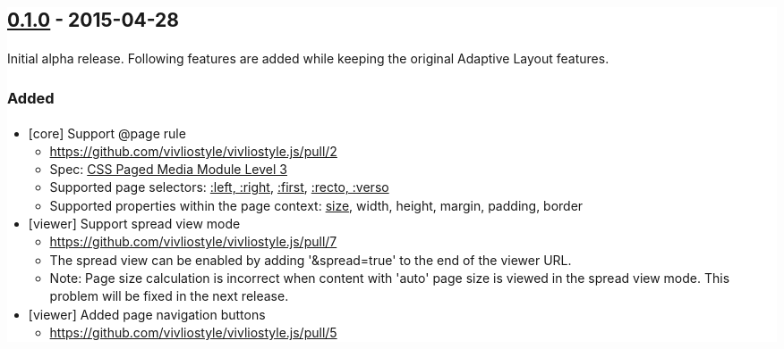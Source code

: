 ## [0.1.0](https://github.com/vivliostyle/vivliostyle.js/releases/tag/0.1.0) - 2015-04-28

Initial alpha release. Following features are added while keeping the original Adaptive Layout features.

### Added

- [core] Support @page rule
  - <https://github.com/vivliostyle/vivliostyle.js/pull/2>
  - Spec: [CSS Paged Media Module Level 3](http://dev.w3.org/csswg/css-page/)
  - Supported page selectors: [:left, :right](http://dev.w3.org/csswg/css-page/#spread-pseudos), [:first](http://dev.w3.org/csswg/css-page/#first-pseudo), [:recto, :verso](http://dev.w3.org/csswg/css-logical-props/#logical-page)
  - Supported properties within the page context: [size](http://dev.w3.org/csswg/css-page/#page-size-prop), width, height, margin, padding, border
- [viewer] Support spread view mode
  - <https://github.com/vivliostyle/vivliostyle.js/pull/7>
  - The spread view can be enabled by adding '&spread=true' to the end of the viewer URL.
  - Note: Page size calculation is incorrect when content with 'auto' page size is viewed in the spread view mode. This problem will be fixed in the next release.
- [viewer] Added page navigation buttons
  - <https://github.com/vivliostyle/vivliostyle.js/pull/5>
